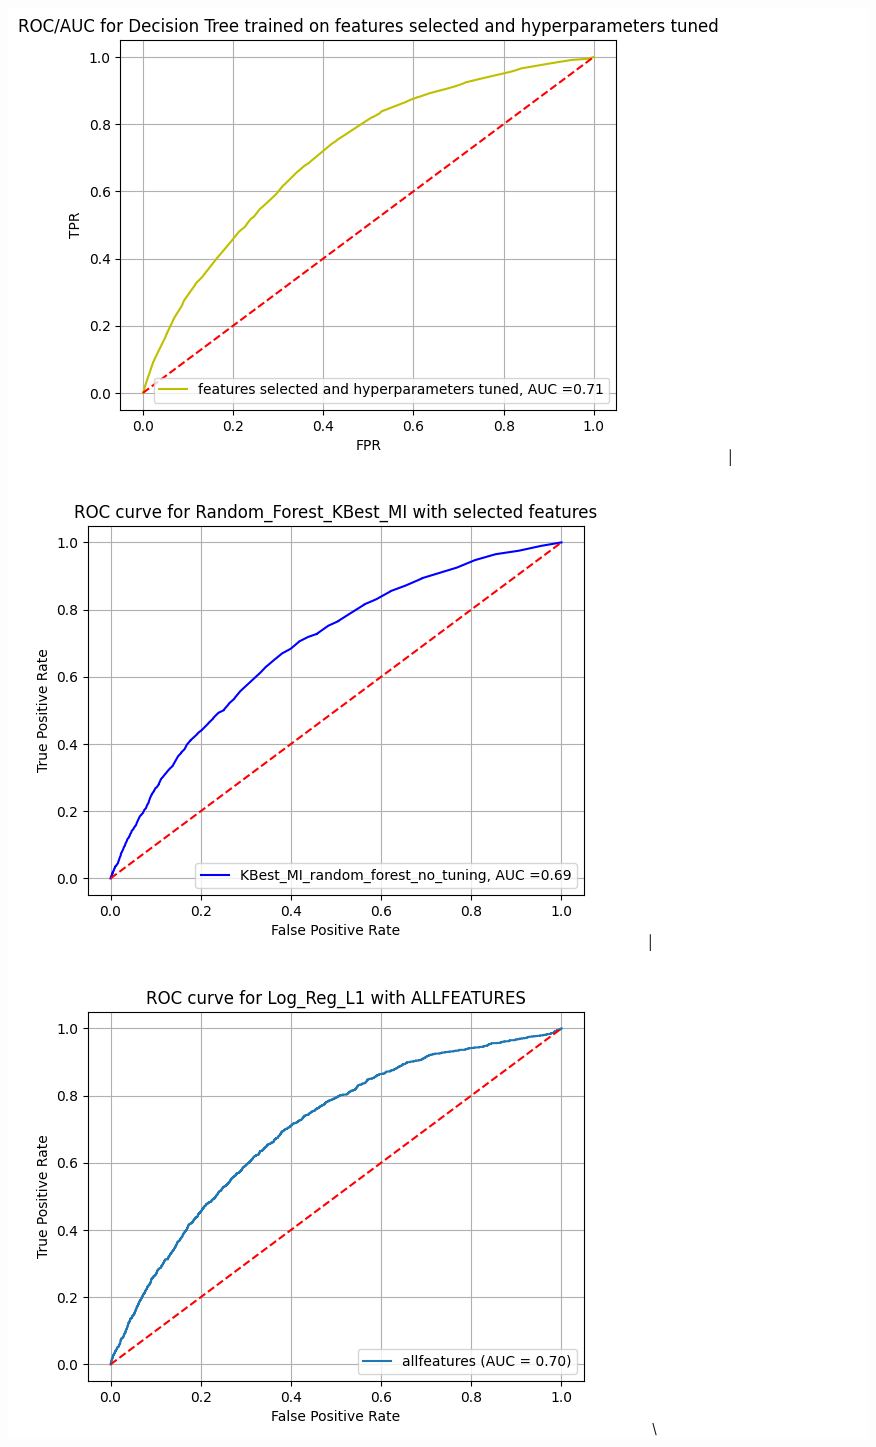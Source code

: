 ![ROC_AUC_compare](./images/part%206/ROC_dt_fine.png )|![ROC_AUC](./images/part%206/Random_Forest_KBest_MI_ROC_KBest_MI_random_forest_no_tuning.png)|![ROC Curve](./images/part%206/Log_Reg_L1_i4.png) \
